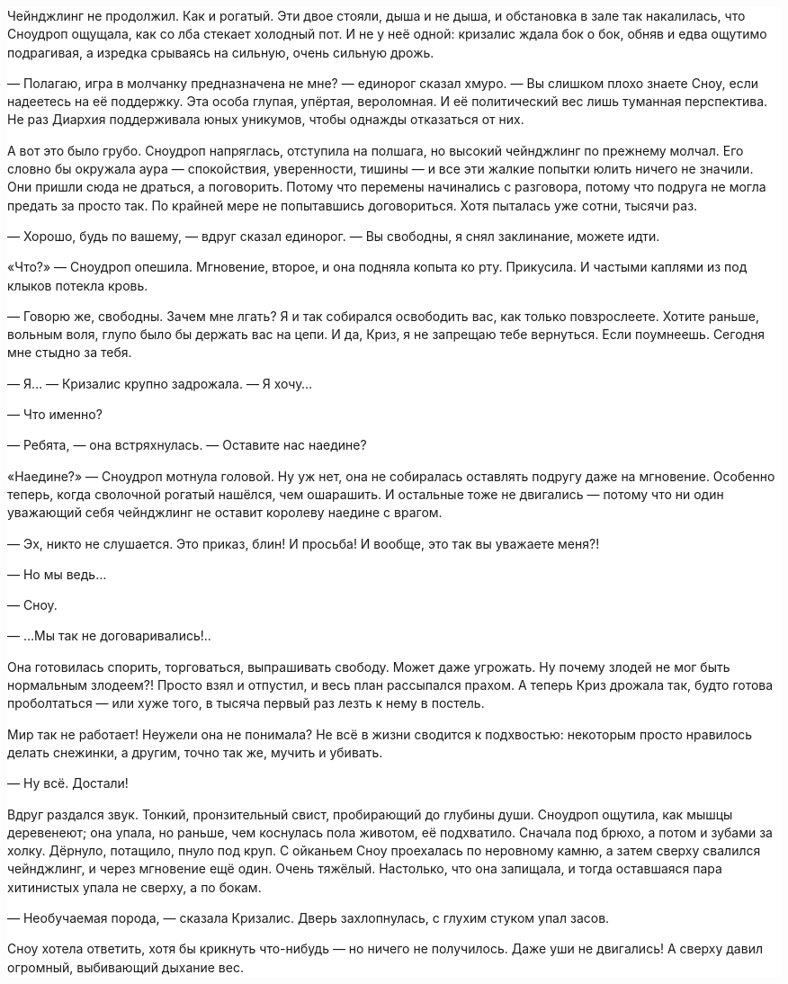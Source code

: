 Чейнджлинг не продолжил. Как и рогатый. Эти двое стояли, дыша и не дыша, и обстановка в зале так накалилась, что Сноудроп ощущала, как со лба стекает холодный пот. И не у неё одной: кризалис ждала бок о бок, обняв и едва ощутимо подрагивая, а изредка срываясь на сильную, очень сильную дрожь.

— Полагаю, игра в молчанку предназначена не мне? — единорог сказал хмуро. — Вы слишком плохо знаете Сноу, если надеетесь на её поддержку. Эта особа глупая, упёртая, вероломная. И её политический вес лишь туманная перспектива. Не раз Диархия поддерживала юных уникумов, чтобы однажды отказаться от них.

А вот это было грубо. Сноудроп напряглась, отступила на полшага, но высокий чейнджлинг по прежнему молчал. Его словно бы окружала аура — спокойствия, уверенности, тишины — и все эти жалкие попытки юлить ничего не значили. Они пришли сюда не драться, а поговорить. Потому что перемены начинались с разговора, потому что подруга не могла предать за просто так. По крайней мере не попытавшись договориться. Хотя пыталась уже сотни, тысячи раз.

— Хорошо, будь по вашему, — вдруг сказал единорог. — Вы свободны, я снял заклинание, можете идти.

«Что?» — Сноудроп опешила. Мгновение, второе, и она подняла копыта ко рту. Прикусила. И частыми каплями из под клыков потекла кровь.

— Говорю же, свободны. Зачем мне лгать? Я и так собирался освободить вас, как только повзрослеете. Хотите раньше, вольным воля, глупо было бы держать вас на цепи. И да, Криз, я не запрещаю тебе вернуться. Если поумнеешь. Сегодня мне стыдно за тебя.

— Я… — Кризалис крупно задрожала. — Я хочу…

— Что именно?

— Ребята, — она встряхнулась. — Оставите нас наедине?

«Наедине?» — Сноудроп мотнула головой. Ну уж нет, она не собиралась оставлять подругу даже на мгновение. Особенно теперь, когда сволочной рогатый нашёлся, чем ошарашить. И остальные тоже не двигались — потому что ни один уважающий себя чейнджлинг не оставит королеву наедине с врагом.

— Эх, никто не слушается. Это приказ, блин! И просьба! И вообще, это так вы уважаете меня?!

— Но мы ведь…

— Сноу.

— …Мы так не договаривались!..

Она готовилась спорить, торговаться, выпрашивать свободу. Может даже угрожать. Ну почему злодей не мог быть нормальным злодеем?! Просто взял и отпустил, и весь план рассыпался прахом. А теперь Криз дрожала так, будто готова проболтаться — или хуже того, в тысяча первый раз лезть к нему в постель.

Мир так не работает! Неужели она не понимала? Не всё в жизни сводится к подхвостью: некоторым просто нравилось делать снежинки, а другим, точно так же, мучить и убивать.

— Ну всё. Достали!

Вдруг раздался звук. Тонкий, пронзительный свист, пробирающий до глубины души. Сноудроп ощутила, как мышцы деревенеют; она упала, но раньше, чем коснулась пола животом, её подхватило. Сначала под брюхо, а потом и зубами за холку. Дёрнуло, потащило, пнуло под круп. С ойканьем Сноу проехалась по неровному камню, а затем сверху свалился чейнджлинг, и через мгновение ещё один. Очень тяжёлый. Настолько, что она запищала, и тогда оставшаяся пара хитинистых упала не сверху, а по бокам.

— Необучаемая порода, — сказала Кризалис. Дверь захлопнулась, с глухим стуком упал засов.

Сноу хотела ответить, хотя бы крикнуть что-нибудь — но ничего не получилось. Даже уши не двигались! А сверху давил огромный, выбивающий дыхание вес.

